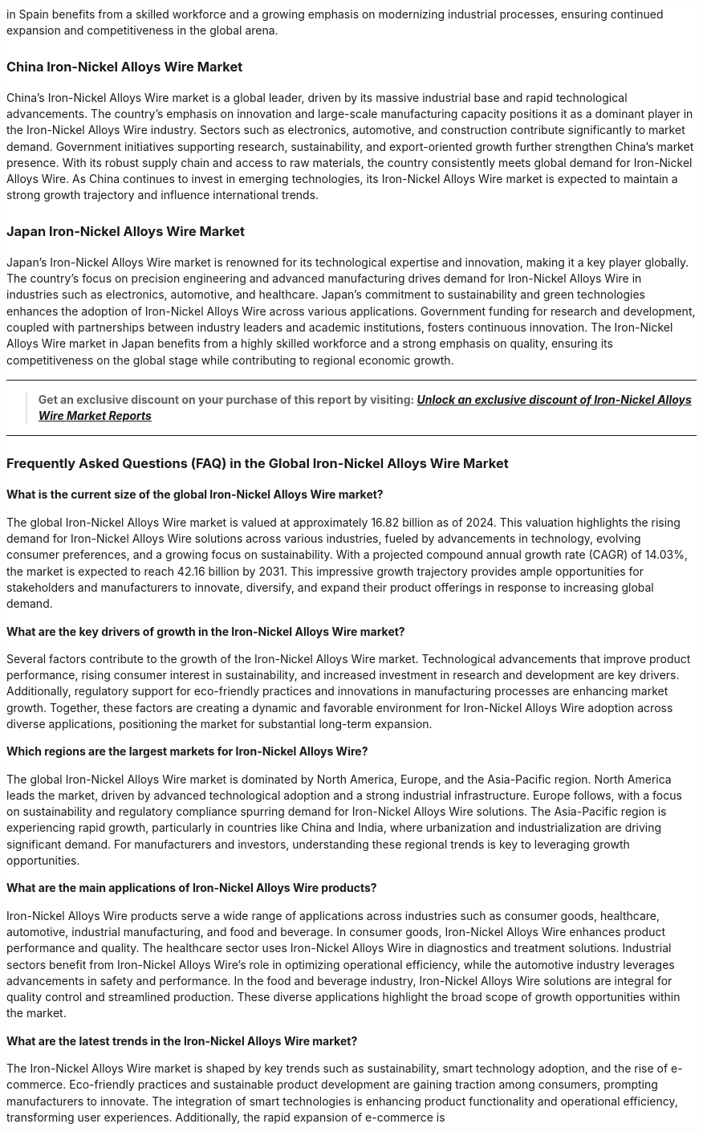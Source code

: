 in Spain benefits from a skilled workforce and a growing emphasis on modernizing industrial processes, ensuring continued expansion and competitiveness in the global arena.</p><h3>China Iron-Nickel Alloys Wire Market</h3><p>China&rsquo;s Iron-Nickel Alloys Wire market is a global leader, driven by its massive industrial base and rapid technological advancements. The country&rsquo;s emphasis on innovation and large-scale manufacturing capacity positions it as a dominant player in the Iron-Nickel Alloys Wire industry. Sectors such as electronics, automotive, and construction contribute significantly to market demand. Government initiatives supporting research, sustainability, and export-oriented growth further strengthen China&rsquo;s market presence. With its robust supply chain and access to raw materials, the country consistently meets global demand for Iron-Nickel Alloys Wire. As China continues to invest in emerging technologies, its Iron-Nickel Alloys Wire market is expected to maintain a strong growth trajectory and influence international trends.</p><h3>Japan Iron-Nickel Alloys Wire Market</h3><p>Japan&rsquo;s Iron-Nickel Alloys Wire market is renowned for its technological expertise and innovation, making it a key player globally. The country&rsquo;s focus on precision engineering and advanced manufacturing drives demand for Iron-Nickel Alloys Wire in industries such as electronics, automotive, and healthcare. Japan&rsquo;s commitment to sustainability and green technologies enhances the adoption of Iron-Nickel Alloys Wire across various applications. Government funding for research and development, coupled with partnerships between industry leaders and academic institutions, fosters continuous innovation. The Iron-Nickel Alloys Wire market in Japan benefits from a highly skilled workforce and a strong emphasis on quality, ensuring its competitiveness on the global stage while contributing to regional economic growth.</p><hr /><blockquote><p><strong>Get an exclusive discount on your purchase of this report by visiting: <em><a href="://marketresearchpulse.com/ask-for-discount/92583?utm_source=Github&amp;utm_medium=0114">Unlock an exclusive discount of Iron-Nickel Alloys Wire Market Reports</a></em>&nbsp;</strong></p></blockquote><hr /><h3>Frequently Asked Questions (FAQ) in the Global Iron-Nickel Alloys Wire Market</h3><p><strong>What is the current size of the global Iron-Nickel Alloys Wire market?</strong></p><p>The global Iron-Nickel Alloys Wire market is valued at approximately 16.82 billion as of 2024. This valuation highlights the rising demand for Iron-Nickel Alloys Wire solutions across various industries, fueled by advancements in technology, evolving consumer preferences, and a growing focus on sustainability. With a projected compound annual growth rate (CAGR) of 14.03%, the market is expected to reach 42.16 billion by 2031. This impressive growth trajectory provides ample opportunities for stakeholders and manufacturers to innovate, diversify, and expand their product offerings in response to increasing global demand.</p><p><strong>What are the key drivers of growth in the Iron-Nickel Alloys Wire market?</strong></p><p>Several factors contribute to the growth of the Iron-Nickel Alloys Wire market. Technological advancements that improve product performance, rising consumer interest in sustainability, and increased investment in research and development are key drivers. Additionally, regulatory support for eco-friendly practices and innovations in manufacturing processes are enhancing market growth. Together, these factors are creating a dynamic and favorable environment for Iron-Nickel Alloys Wire adoption across diverse applications, positioning the market for substantial long-term expansion.</p><p><strong>Which regions are the largest markets for Iron-Nickel Alloys Wire?</strong></p><p>The global Iron-Nickel Alloys Wire market is dominated by North America, Europe, and the Asia-Pacific region. North America leads the market, driven by advanced technological adoption and a strong industrial infrastructure. Europe follows, with a focus on sustainability and regulatory compliance spurring demand for Iron-Nickel Alloys Wire solutions. The Asia-Pacific region is experiencing rapid growth, particularly in countries like China and India, where urbanization and industrialization are driving significant demand. For manufacturers and investors, understanding these regional trends is key to leveraging growth opportunities.</p><p><strong>What are the main applications of Iron-Nickel Alloys Wire products?</strong></p><p>Iron-Nickel Alloys Wire products serve a wide range of applications across industries such as consumer goods, healthcare, automotive, industrial manufacturing, and food and beverage. In consumer goods, Iron-Nickel Alloys Wire enhances product performance and quality. The healthcare sector uses Iron-Nickel Alloys Wire in diagnostics and treatment solutions. Industrial sectors benefit from Iron-Nickel Alloys Wire&rsquo;s role in optimizing operational efficiency, while the automotive industry leverages advancements in safety and performance. In the food and beverage industry, Iron-Nickel Alloys Wire solutions are integral for quality control and streamlined production. These diverse applications highlight the broad scope of growth opportunities within the market.</p><p><strong>What are the latest trends in the Iron-Nickel Alloys Wire market?</strong></p><p>The Iron-Nickel Alloys Wire market is shaped by key trends such as sustainability, smart technology adoption, and the rise of e-commerce. Eco-friendly practices and sustainable product development are gaining traction among consumers, prompting manufacturers to innovate. The integration of smart technologies is enhancing product functionality and operational efficiency, transforming user experiences. Additionally, the rapid expansion of e-commerce is